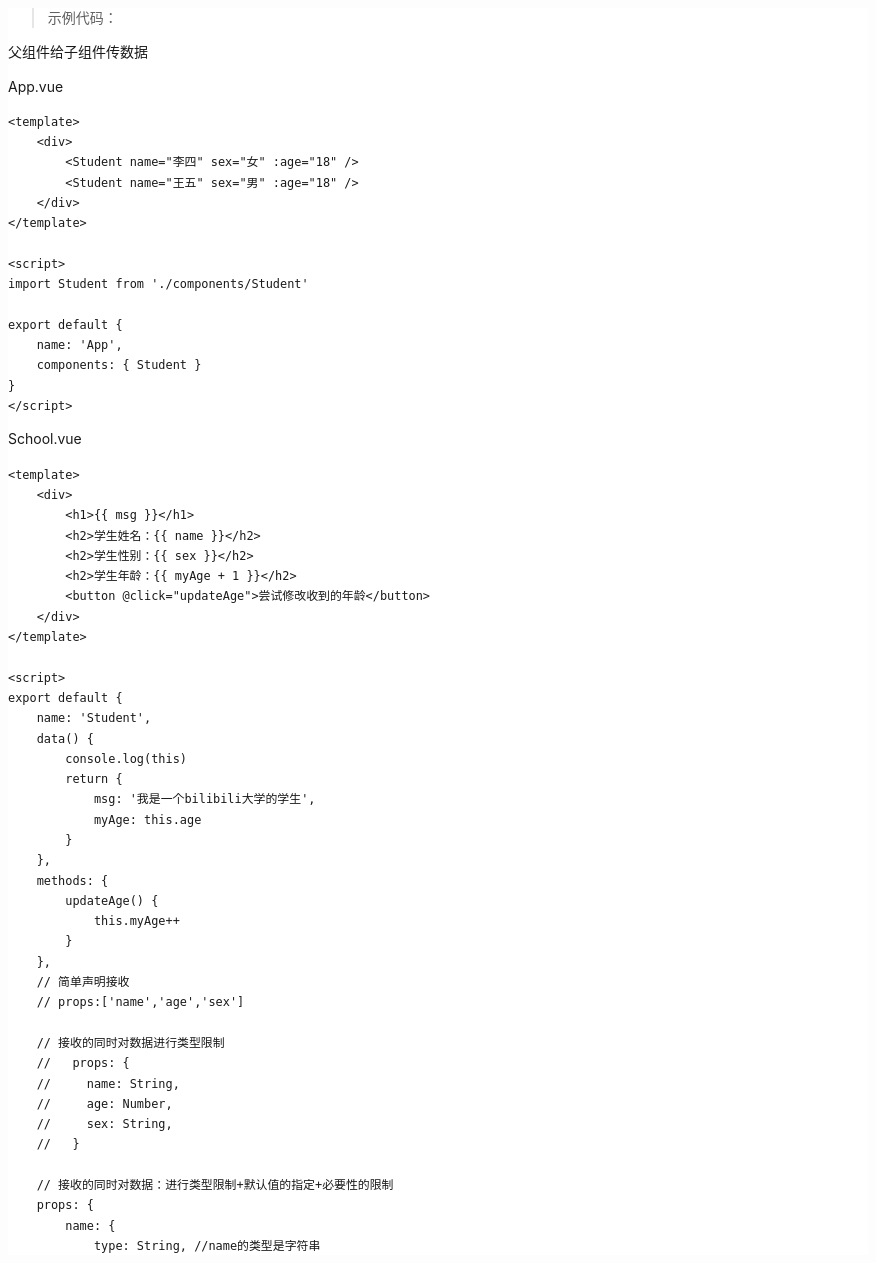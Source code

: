 
> 示例代码：

父组件给子组件传数据

App.vue

```vue
<template>
	<div>
		<Student name="李四" sex="女" :age="18" />
		<Student name="王五" sex="男" :age="18" />
	</div>
</template>

<script>
import Student from './components/Student'

export default {
	name: 'App',
	components: { Student }
}
</script>
```

School.vue

```vue
<template>
	<div>
		<h1>{{ msg }}</h1>
		<h2>学生姓名：{{ name }}</h2>
		<h2>学生性别：{{ sex }}</h2>
		<h2>学生年龄：{{ myAge + 1 }}</h2>
		<button @click="updateAge">尝试修改收到的年龄</button>
	</div>
</template>

<script>
export default {
	name: 'Student',
	data() {
		console.log(this)
		return {
			msg: '我是一个bilibili大学的学生',
			myAge: this.age
		}
	},
	methods: {
		updateAge() {
			this.myAge++
		}
	},
	// 简单声明接收
	// props:['name','age','sex']

	// 接收的同时对数据进行类型限制
	//   props: {
	//     name: String,
	//     age: Number,
	//     sex: String,
	//   }

	// 接收的同时对数据：进行类型限制+默认值的指定+必要性的限制
	props: {
		name: {
			type: String, //name的类型是字符串
```